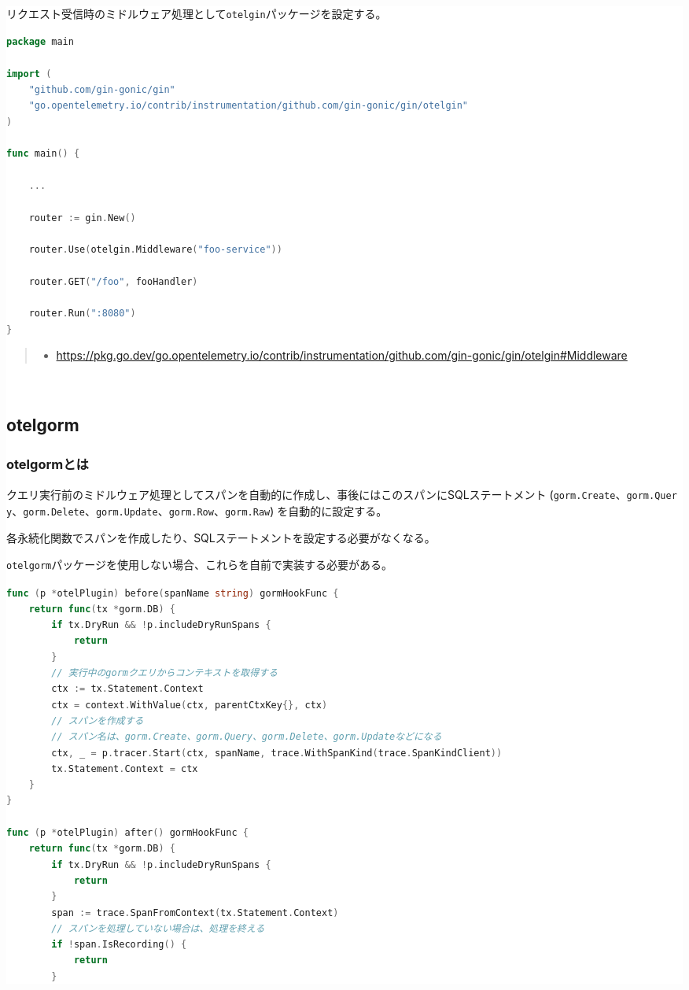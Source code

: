 リクエスト受信時のミドルウェア処理として`otelgin`パッケージを設定する。

```go
package main

import (
	"github.com/gin-gonic/gin"
	"go.opentelemetry.io/contrib/instrumentation/github.com/gin-gonic/gin/otelgin"
)

func main() {

	...

	router := gin.New()

	router.Use(otelgin.Middleware("foo-service"))

	router.GET("/foo", fooHandler)

	router.Run(":8080")
}
```

> - https://pkg.go.dev/go.opentelemetry.io/contrib/instrumentation/github.com/gin-gonic/gin/otelgin#Middleware

<br>

## otelgorm

### otelgormとは

クエリ実行前のミドルウェア処理としてスパンを自動的に作成し、事後にはこのスパンにSQLステートメント (`gorm.Create`、`gorm.Query`、`gorm.Delete`、`gorm.Update`、`gorm.Row`、`gorm.Raw`) を自動的に設定する。

各永続化関数でスパンを作成したり、SQLステートメントを設定する必要がなくなる。

`otelgorm`パッケージを使用しない場合、これらを自前で実装する必要がある。

```go
func (p *otelPlugin) before(spanName string) gormHookFunc {
	return func(tx *gorm.DB) {
		if tx.DryRun && !p.includeDryRunSpans {
			return
		}
		// 実行中のgormクエリからコンテキストを取得する
		ctx := tx.Statement.Context
		ctx = context.WithValue(ctx, parentCtxKey{}, ctx)
		// スパンを作成する
		// スパン名は、gorm.Create、gorm.Query、gorm.Delete、gorm.Updateなどになる
		ctx, _ = p.tracer.Start(ctx, spanName, trace.WithSpanKind(trace.SpanKindClient))
		tx.Statement.Context = ctx
	}
}

func (p *otelPlugin) after() gormHookFunc {
	return func(tx *gorm.DB) {
		if tx.DryRun && !p.includeDryRunSpans {
			return
		}
		span := trace.SpanFromContext(tx.Statement.Context)
        // スパンを処理していない場合は、処理を終える
		if !span.IsRecording() {
			return
		}
```